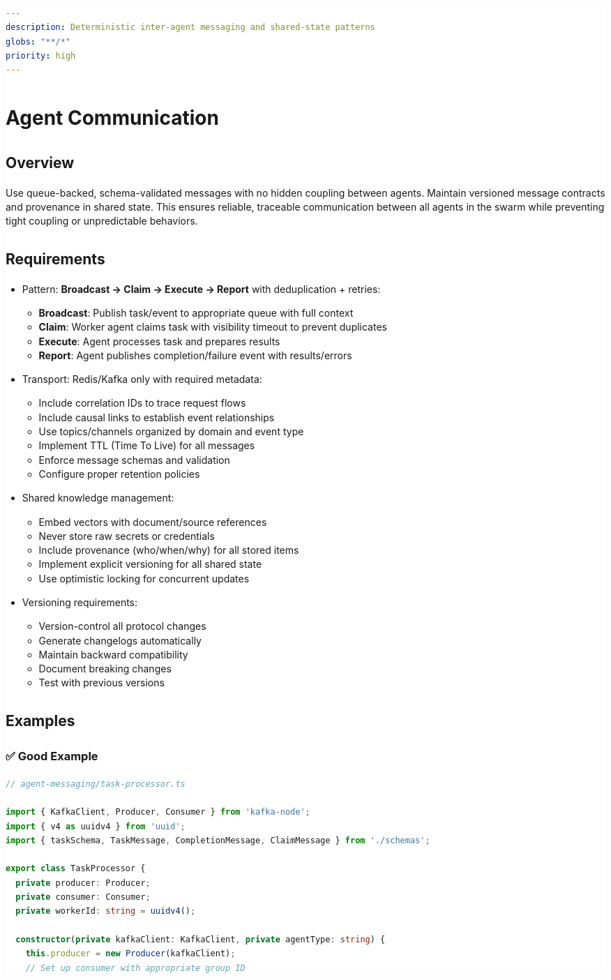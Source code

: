 ```yaml
---
description: Deterministic inter-agent messaging and shared-state patterns
globs: "**/*"
priority: high
---
```


# Agent Communication

## Overview
Use queue-backed, schema-validated messages with no hidden coupling between agents. Maintain versioned message contracts and provenance in shared state. This ensures reliable, traceable communication between all agents in the swarm while preventing tight coupling or unpredictable behaviors.

## Requirements
- Pattern: **Broadcast → Claim → Execute → Report** with deduplication + retries:
  - **Broadcast**: Publish task/event to appropriate queue with full context
  - **Claim**: Worker agent claims task with visibility timeout to prevent duplicates
  - **Execute**: Agent processes task and prepares results
  - **Report**: Agent publishes completion/failure event with results/errors

- Transport: Redis/Kafka only with required metadata:
  - Include correlation IDs to trace request flows
  - Include causal links to establish event relationships
  - Use topics/channels organized by domain and event type
  - Implement TTL (Time To Live) for all messages
  - Enforce message schemas and validation
  - Configure proper retention policies

- Shared knowledge management:
  - Embed vectors with document/source references
  - Never store raw secrets or credentials
  - Include provenance (who/when/why) for all stored items
  - Implement explicit versioning for all shared state
  - Use optimistic locking for concurrent updates

- Versioning requirements:
  - Version-control all protocol changes
  - Generate changelogs automatically
  - Maintain backward compatibility
  - Document breaking changes
  - Test with previous versions

## Examples

### ✅ Good Example
```typescript
// agent-messaging/task-processor.ts

import { KafkaClient, Producer, Consumer } from 'kafka-node';
import { v4 as uuidv4 } from 'uuid';
import { taskSchema, TaskMessage, CompletionMessage, ClaimMessage } from './schemas';

export class TaskProcessor {
  private producer: Producer;
  private consumer: Consumer;
  private workerId: string = uuidv4();
  
  constructor(private kafkaClient: KafkaClient, private agentType: string) {
    this.producer = new Producer(kafkaClient);
    // Set up consumer with appropriate group ID
```
